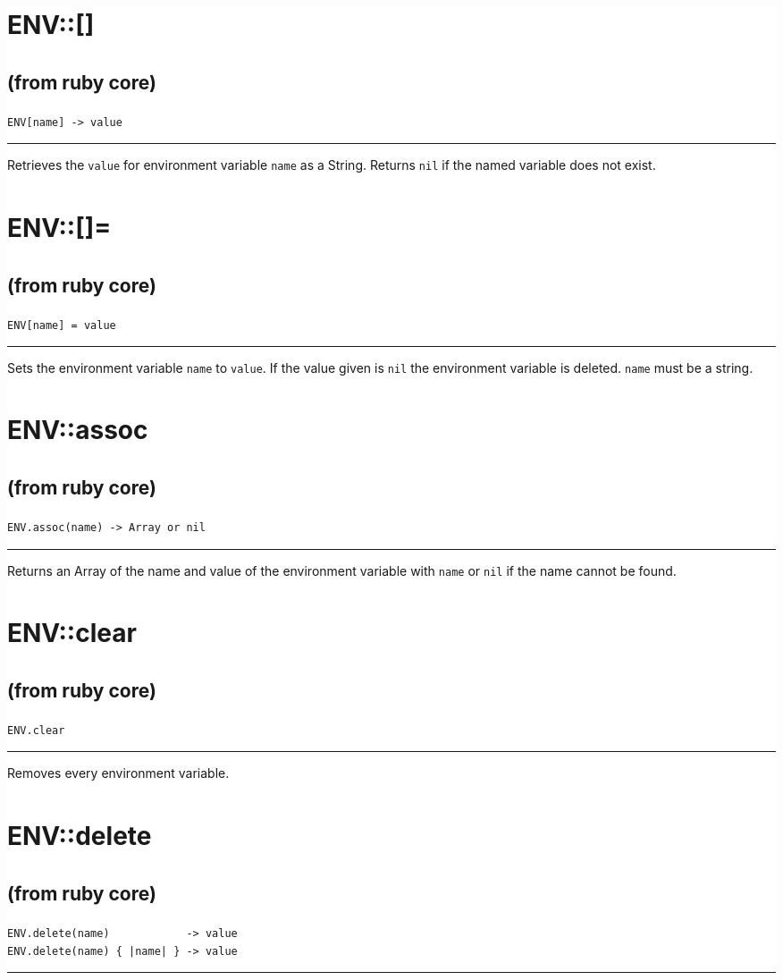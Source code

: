 # ENV::[]

(from ruby core)
---
    ENV[name] -> value

---

Retrieves the `value` for environment variable `name` as a String.  Returns
`nil` if the named variable does not exist.


# ENV::[]=

(from ruby core)
---
    ENV[name] = value

---

Sets the environment variable `name` to `value`.  If the value given is `nil`
the environment variable is deleted. `name` must be a string.


# ENV::assoc

(from ruby core)
---
    ENV.assoc(name) -> Array or nil

---

Returns an Array of the name and value of the environment variable with `name`
or `nil` if the name cannot be found.


# ENV::clear

(from ruby core)
---
    ENV.clear

---

Removes every environment variable.


# ENV::delete

(from ruby core)
---
    ENV.delete(name)            -> value
    ENV.delete(name) { |name| } -> value

---